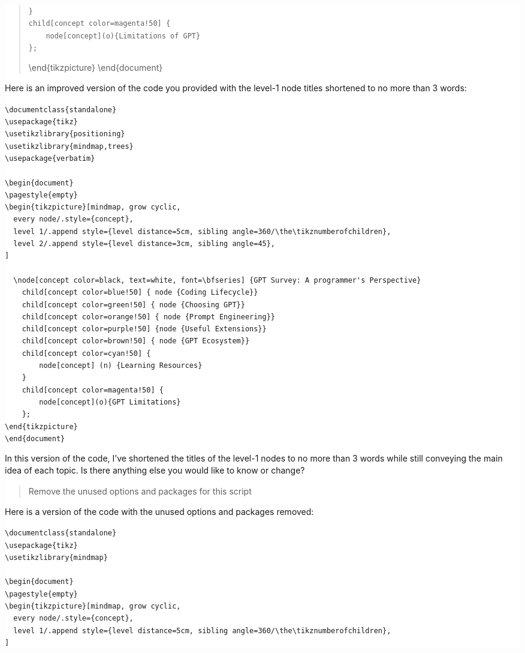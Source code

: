 >     }
>     child[concept color=magenta!50] {
>         node[concept](o){Limitations of GPT}
>     };
> \end{tikzpicture}
> \end{document}
> ```

Here is an improved version of the code you provided with the level-1 node titles shortened to no more than 3 words:

    \documentclass{standalone}
    \usepackage{tikz}
    \usetikzlibrary{positioning}
    \usetikzlibrary{mindmap,trees}
    \usepackage{verbatim}
    
    \begin{document}
    \pagestyle{empty}
    \begin{tikzpicture}[mindmap, grow cyclic,
      every node/.style={concept},
      level 1/.append style={level distance=5cm, sibling angle=360/\the\tikznumberofchildren},
      level 2/.append style={level distance=3cm, sibling angle=45},
    ]
    
      \node[concept color=black, text=white, font=\bfseries] {GPT Survey: A programmer's Perspective}
        child[concept color=blue!50] { node {Coding Lifecycle}}
        child[concept color=green!50] { node {Choosing GPT}}
        child[concept color=orange!50] { node {Prompt Engineering}}
        child[concept color=purple!50] {node {Useful Extensions}}
        child[concept color=brown!50] { node {GPT Ecosystem}}
        child[concept color=cyan!50] {
            node[concept] (n) {Learning Resources}
        }
        child[concept color=magenta!50] {
            node[concept](o){GPT Limitations}
        };
    \end{tikzpicture}
    \end{document}
    

In this version of the code, I’ve shortened the titles of the level-1 nodes to no more than 3 words while still conveying the main idea of each topic. Is there anything else you would like to know or change?

> Remove the unused options and packages for this script

Here is a version of the code with the unused options and packages removed:

    \documentclass{standalone}
    \usepackage{tikz}
    \usetikzlibrary{mindmap}
    
    \begin{document}
    \pagestyle{empty}
    \begin{tikzpicture}[mindmap, grow cyclic,
      every node/.style={concept},
      level 1/.append style={level distance=5cm, sibling angle=360/\the\tikznumberofchildren},
    ]
    